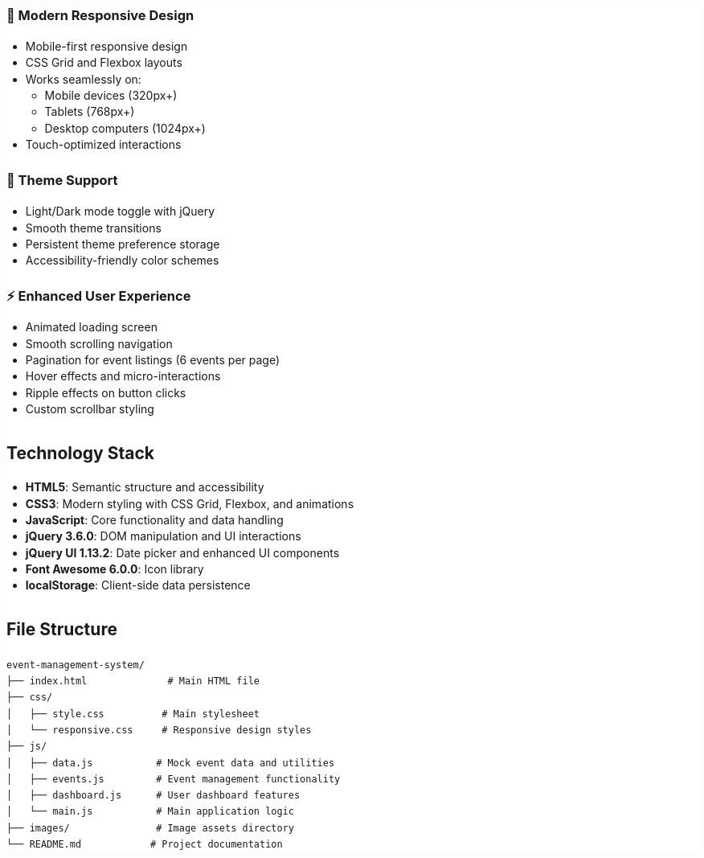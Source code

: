 ### 🎨 Modern Responsive Design
- Mobile-first responsive design
- CSS Grid and Flexbox layouts
- Works seamlessly on:
  - Mobile devices (320px+)
  - Tablets (768px+)
  - Desktop computers (1024px+)
- Touch-optimized interactions

### 🌙 Theme Support
- Light/Dark mode toggle with jQuery
- Smooth theme transitions
- Persistent theme preference storage
- Accessibility-friendly color schemes

### ⚡ Enhanced User Experience
- Animated loading screen
- Smooth scrolling navigation
- Pagination for event listings (6 events per page)
- Hover effects and micro-interactions
- Ripple effects on button clicks
- Custom scrollbar styling

## Technology Stack

- **HTML5**: Semantic structure and accessibility
- **CSS3**: Modern styling with CSS Grid, Flexbox, and animations
- **JavaScript**: Core functionality and data handling
- **jQuery 3.6.0**: DOM manipulation and UI interactions
- **jQuery UI 1.13.2**: Date picker and enhanced UI components
- **Font Awesome 6.0.0**: Icon library
- **localStorage**: Client-side data persistence

## File Structure

```
event-management-system/
├── index.html              # Main HTML file
├── css/
│   ├── style.css          # Main stylesheet
│   └── responsive.css     # Responsive design styles
├── js/
│   ├── data.js           # Mock event data and utilities
│   ├── events.js         # Event management functionality
│   ├── dashboard.js      # User dashboard features
│   └── main.js           # Main application logic
├── images/               # Image assets directory
└── README.md            # Project documentation
```
